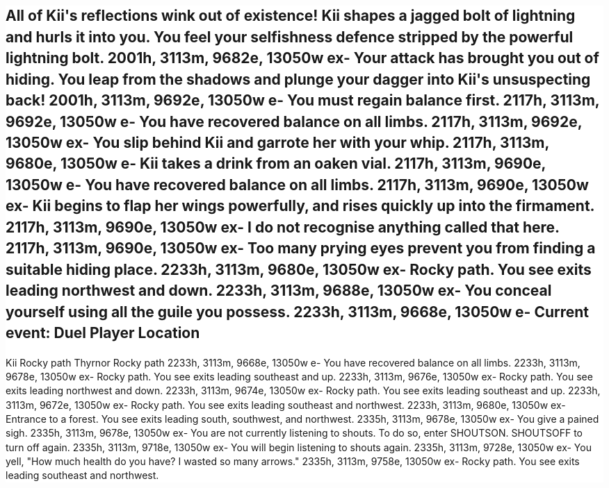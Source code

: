 All of Kii's reflections wink out of existence!
Kii shapes a jagged bolt of lightning and hurls it into you.
You feel your selfishness defence stripped by the powerful lightning bolt.
2001h, 3113m, 9682e, 13050w ex-
Your attack has brought you out of hiding.
You leap from the shadows and plunge your dagger into Kii's unsuspecting back!
2001h, 3113m, 9692e, 13050w e-
You must regain balance first.
2117h, 3113m, 9692e, 13050w e-
You have recovered balance on all limbs.
2117h, 3113m, 9692e, 13050w ex-
You slip behind Kii and garrote her with your whip.
2117h, 3113m, 9680e, 13050w e-
Kii takes a drink from an oaken vial.
2117h, 3113m, 9690e, 13050w e-
You have recovered balance on all limbs.
2117h, 3113m, 9690e, 13050w ex-
Kii begins to flap her wings powerfully, and rises quickly up into the 
firmament.
2117h, 3113m, 9690e, 13050w ex-
I do not recognise anything called that here.
2117h, 3113m, 9690e, 13050w ex-
Too many prying eyes prevent you from finding a suitable hiding place.
2233h, 3113m, 9680e, 13050w ex-
Rocky path.
You see exits leading northwest and down.
2233h, 3113m, 9688e, 13050w ex-
You conceal yourself using all the guile you possess.
2233h, 3113m, 9668e, 13050w e-
Current event: Duel
Player               Location
----------------------------------------------------------------------
Kii                  Rocky path
Thyrnor              Rocky path
2233h, 3113m, 9668e, 13050w e-
You have recovered balance on all limbs.
2233h, 3113m, 9678e, 13050w ex-
Rocky path.
You see exits leading southeast and up.
2233h, 3113m, 9676e, 13050w ex-
Rocky path.
You see exits leading northwest and down.
2233h, 3113m, 9674e, 13050w ex-
Rocky path.
You see exits leading southeast and up.
2233h, 3113m, 9672e, 13050w ex-
Rocky path.
You see exits leading southeast and northwest.
2233h, 3113m, 9680e, 13050w ex-
Entrance to a forest.
You see exits leading south, southwest, and northwest.
2335h, 3113m, 9678e, 13050w ex-
You give a pained sigh.
2335h, 3113m, 9678e, 13050w ex-
You are not currently listening to shouts. To do so, enter SHOUTSON. SHOUTSOFF 
to turn off again.
2335h, 3113m, 9718e, 13050w ex-
You will begin listening to shouts again.
2335h, 3113m, 9728e, 13050w ex-
You yell, "How much health do you have? I wasted so many arrows."
2335h, 3113m, 9758e, 13050w ex-
Rocky path.
You see exits leading southeast and northwest.